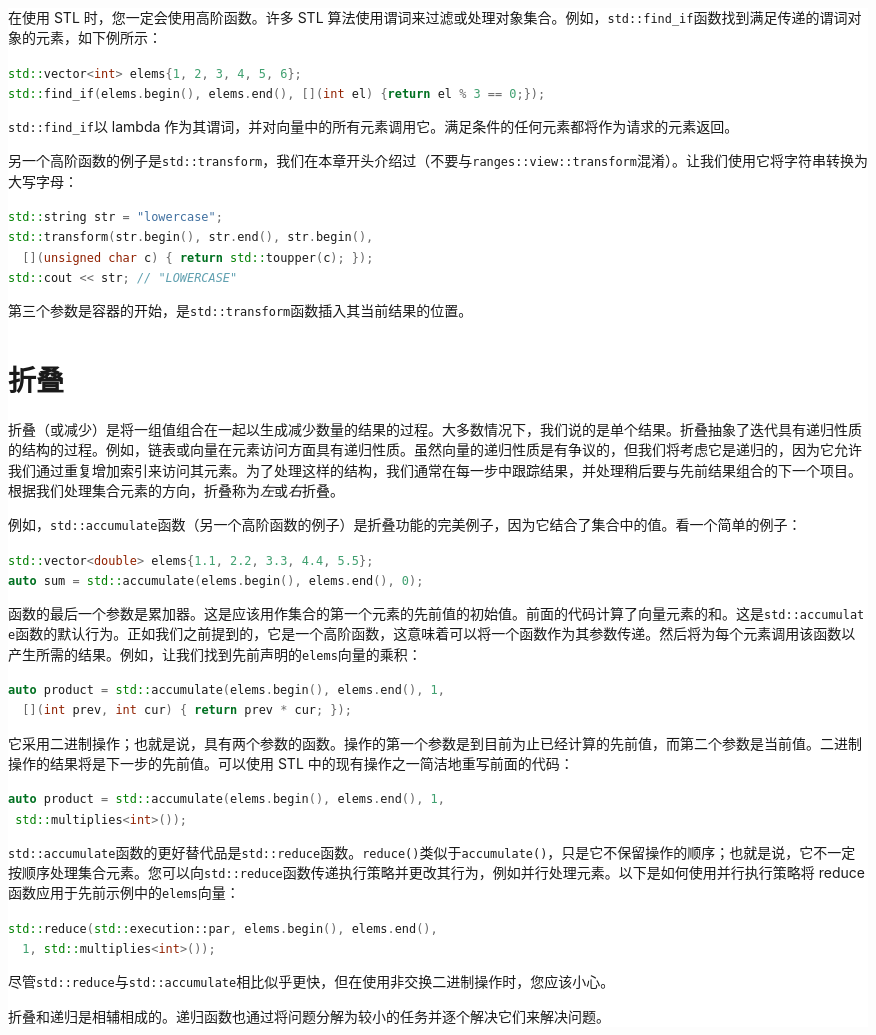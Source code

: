 在使用 STL 时，您一定会使用高阶函数。许多 STL 算法使用谓词来过滤或处理对象集合。例如，`std::find_if`函数找到满足传递的谓词对象的元素，如下例所示：

```cpp
std::vector<int> elems{1, 2, 3, 4, 5, 6};
std::find_if(elems.begin(), elems.end(), [](int el) {return el % 3 == 0;});
```

`std::find_if`以 lambda 作为其谓词，并对向量中的所有元素调用它。满足条件的任何元素都将作为请求的元素返回。

另一个高阶函数的例子是`std::transform`，我们在本章开头介绍过（不要与`ranges::view::transform`混淆）。让我们使用它将字符串转换为大写字母：

```cpp
std::string str = "lowercase";
std::transform(str.begin(), str.end(), str.begin(), 
  [](unsigned char c) { return std::toupper(c); });
std::cout << str; // "LOWERCASE"
```

第三个参数是容器的开始，是`std::transform`函数插入其当前结果的位置。

# 折叠

折叠（或减少）是将一组值组合在一起以生成减少数量的结果的过程。大多数情况下，我们说的是单个结果。折叠抽象了迭代具有递归性质的结构的过程。例如，链表或向量在元素访问方面具有递归性质。虽然向量的递归性质是有争议的，但我们将考虑它是递归的，因为它允许我们通过重复增加索引来访问其元素。为了处理这样的结构，我们通常在每一步中跟踪结果，并处理稍后要与先前结果组合的下一个项目。根据我们处理集合元素的方向，折叠称为*左*或*右*折叠。

例如，`std::accumulate`函数（另一个高阶函数的例子）是折叠功能的完美例子，因为它结合了集合中的值。看一个简单的例子：

```cpp
std::vector<double> elems{1.1, 2.2, 3.3, 4.4, 5.5};
auto sum = std::accumulate(elems.begin(), elems.end(), 0);
```

函数的最后一个参数是累加器。这是应该用作集合的第一个元素的先前值的初始值。前面的代码计算了向量元素的和。这是`std::accumulate`函数的默认行为。正如我们之前提到的，它是一个高阶函数，这意味着可以将一个函数作为其参数传递。然后将为每个元素调用该函数以产生所需的结果。例如，让我们找到先前声明的`elems`向量的乘积：

```cpp
auto product = std::accumulate(elems.begin(), elems.end(), 1, 
  [](int prev, int cur) { return prev * cur; });
```

它采用二进制操作；也就是说，具有两个参数的函数。操作的第一个参数是到目前为止已经计算的先前值，而第二个参数是当前值。二进制操作的结果将是下一步的先前值。可以使用 STL 中的现有操作之一简洁地重写前面的代码：

```cpp
auto product = std::accumulate(elems.begin(), elems.end(), 1, 
 std::multiplies<int>());
```

`std::accumulate`函数的更好替代品是`std::reduce`函数。`reduce()`类似于`accumulate()`，只是它不保留操作的顺序；也就是说，它不一定按顺序处理集合元素。您可以向`std::reduce`函数传递执行策略并更改其行为，例如并行处理元素。以下是如何使用并行执行策略将 reduce 函数应用于先前示例中的`elems`向量：

```cpp
std::reduce(std::execution::par, elems.begin(), elems.end(), 
  1, std::multiplies<int>());
```

尽管`std::reduce`与`std::accumulate`相比似乎更快，但在使用非交换二进制操作时，您应该小心。

折叠和递归是相辅相成的。递归函数也通过将问题分解为较小的任务并逐个解决它们来解决问题。
